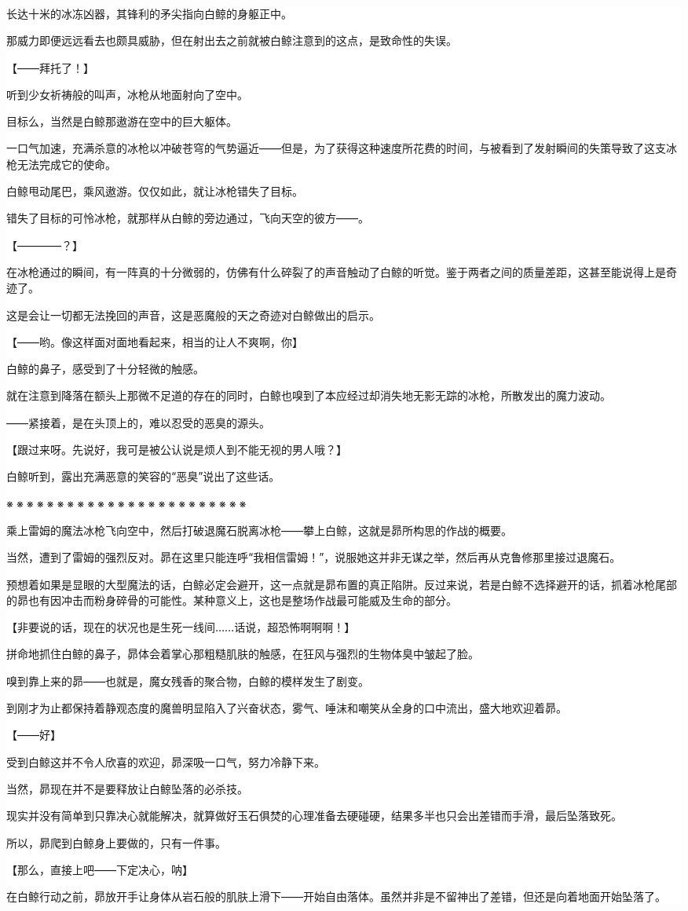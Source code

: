 长达十米的冰冻凶器，其锋利的矛尖指向白鲸的身躯正中。

那威力即便远远看去也颇具威胁，但在射出去之前就被白鲸注意到的这点，是致命性的失误。

【——拜托了！】

听到少女祈祷般的叫声，冰枪从地面射向了空中。

目标么，当然是白鲸那遨游在空中的巨大躯体。

一口气加速，充满杀意的冰枪以冲破苍穹的气势逼近——但是，为了获得这种速度所花费的时间，与被看到了发射瞬间的失策导致了这支冰枪无法完成它的使命。

白鲸甩动尾巴，乘风遨游。仅仅如此，就让冰枪错失了目标。

错失了目标的可怜冰枪，就那样从白鲸的旁边通过，飞向天空的彼方——。

【————？】

在冰枪通过的瞬间，有一阵真的十分微弱的，仿佛有什么碎裂了的声音触动了白鲸的听觉。鉴于两者之间的质量差距，这甚至能说得上是奇迹了。

这是会让一切都无法挽回的声音，这是恶魔般的天之奇迹对白鲸做出的启示。

【——哟。像这样面对面地看起来，相当的让人不爽啊，你】

白鲸的鼻子，感受到了十分轻微的触感。

就在注意到降落在额头上那微不足道的存在的同时，白鲸也嗅到了本应经过却消失地无影无踪的冰枪，所散发出的魔力波动。

——紧接着，是在头顶上的，难以忍受的恶臭的源头。

【跟过来呀。先说好，我可是被公认说是烦人到不能无视的男人哦？】

白鲸听到，露出充满恶意的笑容的“恶臭”说出了这些话。

※ ※ ※ ※ ※ ※ ※ ※ ※ ※ ※ ※ ※ ※ ※ ※ ※ ※ ※ ※ ※ ※ ※ ※

乘上雷姆的魔法冰枪飞向空中，然后打破退魔石脱离冰枪——攀上白鲸，这就是昴所构思的作战的概要。

当然，遭到了雷姆的强烈反对。昴在这里只能连呼“我相信雷姆！”，说服她这并非无谋之举，然后再从克鲁修那里接过退魔石。

预想着如果是显眼的大型魔法的话，白鲸必定会避开，这一点就是昴布置的真正陷阱。反过来说，若是白鲸不选择避开的话，抓着冰枪尾部的昴也有因冲击而粉身碎骨的可能性。某种意义上，这也是整场作战最可能威及生命的部分。

【非要说的话，现在的状况也是生死一线间……话说，超恐怖啊啊啊！】

拼命地抓住白鲸的鼻子，昴体会着掌心那粗糙肌肤的触感，在狂风与强烈的生物体臭中皱起了脸。

嗅到靠上来的昴——也就是，魔女残香的聚合物，白鲸的模样发生了剧变。

到刚才为止都保持着静观态度的魔兽明显陷入了兴奋状态，雾气、唾沫和嘲笑从全身的口中流出，盛大地欢迎着昴。

【——好】

受到白鲸这并不令人欣喜的欢迎，昴深吸一口气，努力冷静下来。

当然，昴现在并不是要释放让白鲸坠落的必杀技。

现实并没有简单到只靠决心就能解决，就算做好玉石俱焚的心理准备去硬碰硬，结果多半也只会出差错而手滑，最后坠落致死。

所以，昴爬到白鲸身上要做的，只有一件事。

【那么，直接上吧——下定决心，呐】

在白鲸行动之前，昴放开手让身体从岩石般的肌肤上滑下——开始自由落体。虽然并非是不留神出了差错，但还是向着地面开始坠落了。
